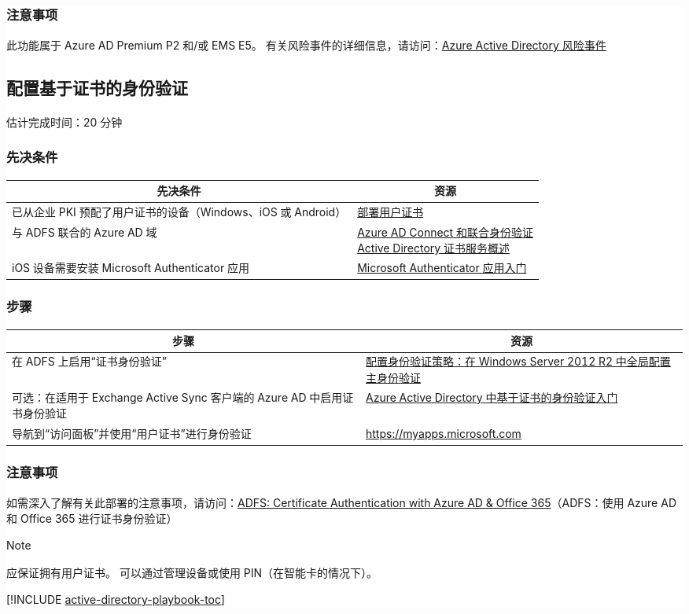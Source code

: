 ### <a name="considerations"></a>注意事项

此功能属于 Azure AD Premium P2 和/或 EMS E5。 有关风险事件的详细信息，请访问：[Azure Active Directory 风险事件](active-directory-reporting-risk-events.md)

## <a name="configuring-certificate-based-authentication"></a>配置基于证书的身份验证

估计完成时间：20 分钟

### <a name="pre-requisites"></a>先决条件

| 先决条件 | 资源 |
| --- | --- |
| 已从企业 PKI 预配了用户证书的设备（Windows、iOS 或 Android） | [部署用户证书](https://msdn.microsoft.com/library/cc770857.aspx) |
| 与 ADFS 联合的 Azure AD 域 | [Azure AD Connect 和联合身份验证](./connect/active-directory-aadconnectfed-whatis.md)<br/>[Active Directory 证书服务概述](https://technet.microsoft.com/library/hh831740.aspx)|
| iOS 设备需要安装 Microsoft Authenticator 应用 | [Microsoft Authenticator 应用入门](authentication/end-user/current/microsoft-authenticator-app-how-to.md) |

### <a name="steps"></a>步骤

| 步骤 | 资源 |
| --- | --- |
| 在 ADFS 上启用“证书身份验证” | [配置身份验证策略：在 Windows Server 2012 R2 中全局配置主身份验证](https://technet.microsoft.com/windows-server-docs/identity/ad-fs/operations/configure-authentication-policies#to-configure-primary-authentication-globally-in-windows-server-2012-r2) |
| 可选：在适用于 Exchange Active Sync 客户端的 Azure AD 中启用证书身份验证 | [Azure Active Directory 中基于证书的身份验证入门](active-directory-certificate-based-authentication-get-started.md) |
| 导航到“访问面板”并使用“用户证书”进行身份验证 | https://myapps.microsoft.com |

### <a name="considerations"></a>注意事项

如需深入了解有关此部署的注意事项，请访问：[ADFS: Certificate Authentication with Azure AD & Office 365](https://blogs.msdn.microsoft.com/samueld/2016/07/19/adfs-certauth-aad-o365/)（ADFS：使用 Azure AD 和 Office 365 进行证书身份验证）



> [!NOTE]
> 应保证拥有用户证书。 可以通过管理设备或使用 PIN（在智能卡的情况下）。



[!INCLUDE [active-directory-playbook-toc](../../includes/active-directory-playbook-steps.md)]
